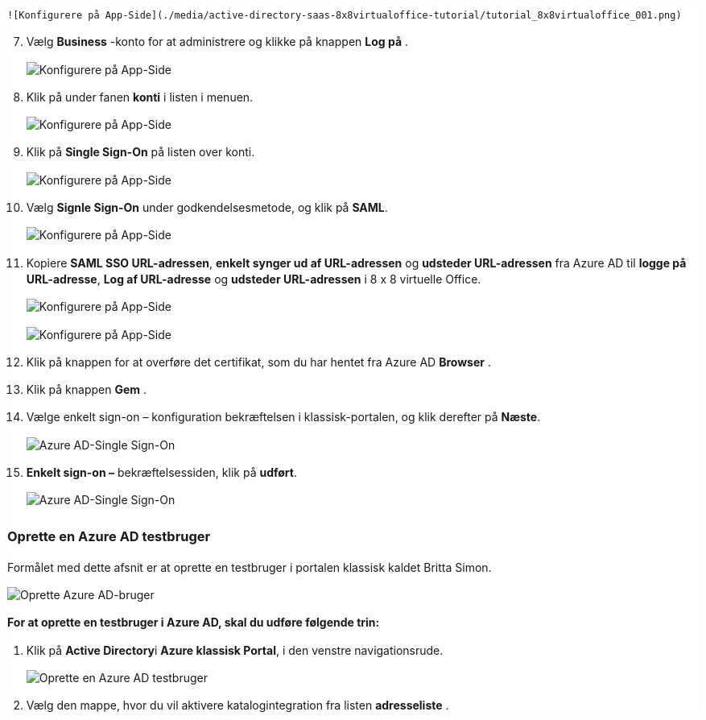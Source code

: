     ![Konfigurere på App-Side](./media/active-directory-saas-8x8virtualoffice-tutorial/tutorial_8x8virtualoffice_001.png)

7. Vælg **Business** -konto for at administrere og klikke på knappen **Log på** .

    ![Konfigurere på App-Side](./media/active-directory-saas-8x8virtualoffice-tutorial/tutorial_8x8virtualoffice_002.png)

8. Klik på under fanen **konti** i listen i menuen.

    ![Konfigurere på App-Side](./media/active-directory-saas-8x8virtualoffice-tutorial/tutorial_8x8virtualoffice_003.png)

9. Klik på **Single Sign-On** på listen over konti.

    ![Konfigurere på App-Side](./media/active-directory-saas-8x8virtualoffice-tutorial/tutorial_8x8virtualoffice_004.png)

10. Vælg **Signle Sign-On** under godkendelsesmetode, og klik på **SAML**.

    ![Konfigurere på App-Side](./media/active-directory-saas-8x8virtualoffice-tutorial/tutorial_8x8virtualoffice_005.png)

11. Kopiere **SAML SSO URL-adressen**, **enkelt synger ud af URL-adressen** og **udsteder URL-adressen** fra Azure AD til **logge på URL-adresse**, **Log af URL-adresse** og **udsteder URL-adressen** i 8 x 8 virtuelle Office. 

    ![Konfigurere på App-Side](./media/active-directory-saas-8x8virtualoffice-tutorial/tutorial_8x8virtualoffice_006.png)

    ![Konfigurere på App-Side](./media/active-directory-saas-8x8virtualoffice-tutorial/tutorial_8x8virtualoffice_007.png)

12. Klik på knappen for at overføre det certifikat, som du har hentet fra Azure AD **Browser** .

13. Klik på knappen **Gem** .

14. Vælge enkelt sign-on – konfiguration bekræftelsen i klassisk-portalen, og klik derefter på **Næste**.

    ![Azure AD-Single Sign-On][10]

15. **Enkelt sign-on –** bekræftelsessiden, klik på **udført**.  

    ![Azure AD-Single Sign-On][11]



### <a name="creating-an-azure-ad-test-user"></a>Oprette en Azure AD testbruger
Formålet med dette afsnit er at oprette en testbruger i portalen klassisk kaldet Britta Simon.
    
![Oprette Azure AD-bruger][20]

**For at oprette en testbruger i Azure AD, skal du udføre følgende trin:**

1. Klik på **Active Directory**i **Azure klassisk Portal**, i den venstre navigationsrude.

    ![Oprette en Azure AD testbruger](./media/active-directory-saas-8x8virtualoffice-tutorial/create_aaduser_09.png)

2. Vælg den mappe, hvor du vil aktivere katalogintegration fra listen **adresseliste** .


[1]: ./media/active-directory-saas-8x8virtualoffice-tutorial/tutorial_general_01.png
[2]: ./media/active-directory-saas-8x8virtualoffice-tutorial/tutorial_general_02.png
[3]: ./media/active-directory-saas-8x8virtualoffice-tutorial/tutorial_general_03.png
[4]: ./media/active-directory-saas-8x8virtualoffice-tutorial/tutorial_general_04.png
[6]: ./media/active-directory-saas-8x8virtualoffice-tutorial/tutorial_general_05.png
[10]: ./media/active-directory-saas-8x8virtualoffice-tutorial/tutorial_general_06.png
[11]: ./media/active-directory-saas-8x8virtualoffice-tutorial/tutorial_general_07.png
[20]: ./media/active-directory-saas-8x8virtualoffice-tutorial/tutorial_general_100.png
[200]: ./media/active-directory-saas-8x8virtualoffice-tutorial/tutorial_general_200.png
[201]: ./media/active-directory-saas-8x8virtualoffice-tutorial/tutorial_general_201.png
[203]: ./media/active-directory-saas-8x8virtualoffice-tutorial/tutorial_general_203.png
[204]: ./media/active-directory-saas-8x8virtualoffice-tutorial/tutorial_general_204.png
[205]: ./media/active-directory-saas-8x8virtualoffice-tutorial/tutorial_general_205.png